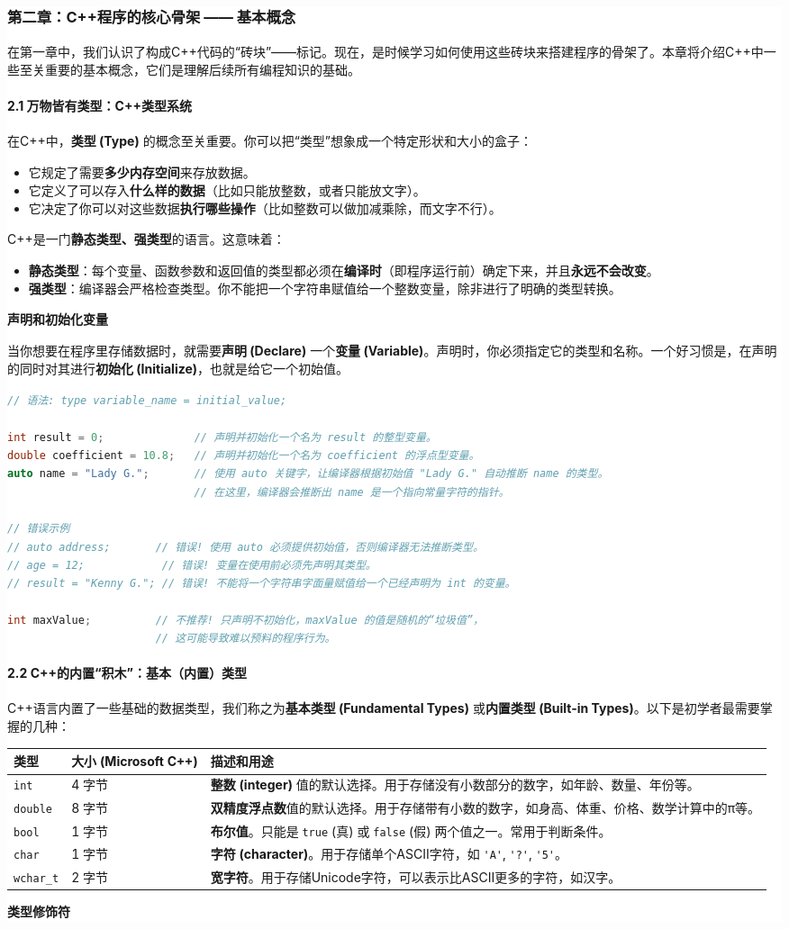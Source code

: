 ### **第二章：C++程序的核心骨架 —— 基本概念**

在第一章中，我们认识了构成C++代码的“砖块”——标记。现在，是时候学习如何使用这些砖块来搭建程序的骨架了。本章将介绍C++中一些至关重要的基本概念，它们是理解后续所有编程知识的基础。

#### **2.1 万物皆有类型：C++类型系统**

在C++中，**类型 (Type)** 的概念至关重要。你可以把“类型”想象成一个特定形状和大小的盒子：

*   它规定了需要**多少内存空间**来存放数据。
*   它定义了可以存入**什么样的数据**（比如只能放整数，或者只能放文字）。
*   它决定了你可以对这些数据**执行哪些操作**（比如整数可以做加减乘除，而文字不行）。

C++是一门**静态类型、强类型**的语言。这意味着：

*   **静态类型**：每个变量、函数参数和返回值的类型都必须在**编译时**（即程序运行前）确定下来，并且**永远不会改变**。
*   **强类型**：编译器会严格检查类型。你不能把一个字符串赋值给一个整数变量，除非进行了明确的类型转换。

**声明和初始化变量**

当你想要在程序里存储数据时，就需要**声明 (Declare)** 一个**变量 (Variable)**。声明时，你必须指定它的类型和名称。一个好习惯是，在声明的同时对其进行**初始化 (Initialize)**，也就是给它一个初始值。

```cpp
// 语法: type variable_name = initial_value;

int result = 0;              // 声明并初始化一个名为 result 的整型变量。
double coefficient = 10.8;   // 声明并初始化一个名为 coefficient 的浮点型变量。
auto name = "Lady G.";       // 使用 auto 关键字，让编译器根据初始值 "Lady G." 自动推断 name 的类型。
                             // 在这里，编译器会推断出 name 是一个指向常量字符的指针。

// 错误示例
// auto address;       // 错误! 使用 auto 必须提供初始值，否则编译器无法推断类型。
// age = 12;            // 错误! 变量在使用前必须先声明其类型。
// result = "Kenny G."; // 错误! 不能将一个字符串字面量赋值给一个已经声明为 int 的变量。

int maxValue;          // 不推荐! 只声明不初始化，maxValue 的值是随机的“垃圾值”，
                       // 这可能导致难以预料的程序行为。
```

#### **2.2 C++的内置“积木”：基本（内置）类型**

C++语言内置了一些基础的数据类型，我们称之为**基本类型 (Fundamental Types)** 或**内置类型 (Built-in Types)**。以下是初学者最需要掌握的几种：

| 类型 | 大小 (Microsoft C++) | 描述和用途 |
| :--- | :--- | :--- |
| `int` | 4 字节 | **整数 (integer)** 值的默认选择。用于存储没有小数部分的数字，如年龄、数量、年份等。 |
| `double` | 8 字节 | **双精度浮点数**值的默认选择。用于存储带有小数的数字，如身高、体重、价格、数学计算中的π等。 |
| `bool` | 1 字节 | **布尔值**。只能是 `true` (真) 或 `false` (假) 两个值之一。常用于判断条件。 |
| `char` | 1 字节 | **字符 (character)**。用于存储单个ASCII字符，如 `'A'`, `'?'`, `'5'`。 |
| `wchar_t` | 2 字节 | **宽字符**。用于存储Unicode字符，可以表示比ASCII更多的字符，如汉字。 |

**类型修饰符**
